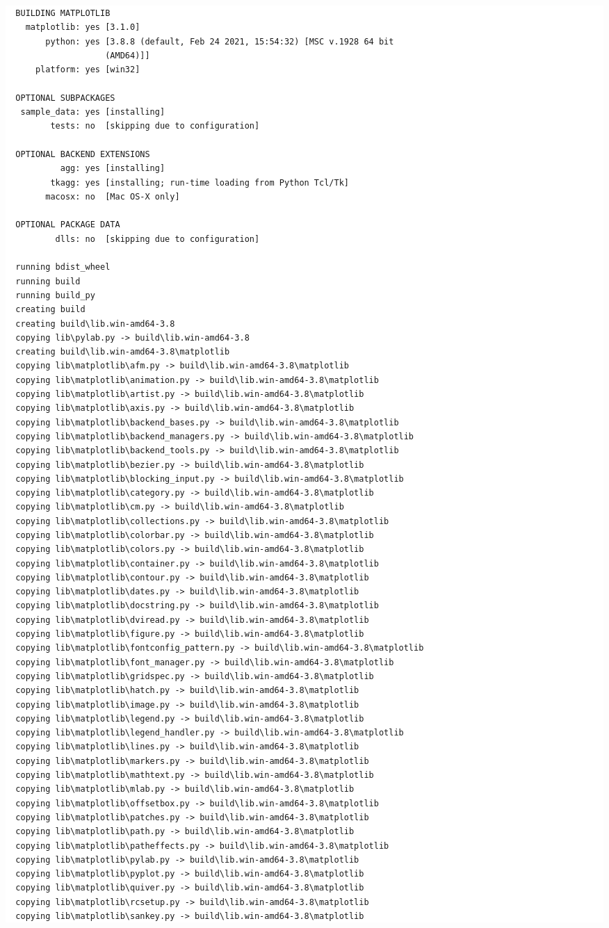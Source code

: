       BUILDING MATPLOTLIB
        matplotlib: yes [3.1.0]
            python: yes [3.8.8 (default, Feb 24 2021, 15:54:32) [MSC v.1928 64 bit
                        (AMD64)]]
          platform: yes [win32]
      
      OPTIONAL SUBPACKAGES
       sample_data: yes [installing]
             tests: no  [skipping due to configuration]
      
      OPTIONAL BACKEND EXTENSIONS
               agg: yes [installing]
             tkagg: yes [installing; run-time loading from Python Tcl/Tk]
            macosx: no  [Mac OS-X only]
      
      OPTIONAL PACKAGE DATA
              dlls: no  [skipping due to configuration]
      
      running bdist_wheel
      running build
      running build_py
      creating build
      creating build\lib.win-amd64-3.8
      copying lib\pylab.py -> build\lib.win-amd64-3.8
      creating build\lib.win-amd64-3.8\matplotlib
      copying lib\matplotlib\afm.py -> build\lib.win-amd64-3.8\matplotlib
      copying lib\matplotlib\animation.py -> build\lib.win-amd64-3.8\matplotlib
      copying lib\matplotlib\artist.py -> build\lib.win-amd64-3.8\matplotlib
      copying lib\matplotlib\axis.py -> build\lib.win-amd64-3.8\matplotlib
      copying lib\matplotlib\backend_bases.py -> build\lib.win-amd64-3.8\matplotlib
      copying lib\matplotlib\backend_managers.py -> build\lib.win-amd64-3.8\matplotlib
      copying lib\matplotlib\backend_tools.py -> build\lib.win-amd64-3.8\matplotlib
      copying lib\matplotlib\bezier.py -> build\lib.win-amd64-3.8\matplotlib
      copying lib\matplotlib\blocking_input.py -> build\lib.win-amd64-3.8\matplotlib
      copying lib\matplotlib\category.py -> build\lib.win-amd64-3.8\matplotlib
      copying lib\matplotlib\cm.py -> build\lib.win-amd64-3.8\matplotlib
      copying lib\matplotlib\collections.py -> build\lib.win-amd64-3.8\matplotlib
      copying lib\matplotlib\colorbar.py -> build\lib.win-amd64-3.8\matplotlib
      copying lib\matplotlib\colors.py -> build\lib.win-amd64-3.8\matplotlib
      copying lib\matplotlib\container.py -> build\lib.win-amd64-3.8\matplotlib
      copying lib\matplotlib\contour.py -> build\lib.win-amd64-3.8\matplotlib
      copying lib\matplotlib\dates.py -> build\lib.win-amd64-3.8\matplotlib
      copying lib\matplotlib\docstring.py -> build\lib.win-amd64-3.8\matplotlib
      copying lib\matplotlib\dviread.py -> build\lib.win-amd64-3.8\matplotlib
      copying lib\matplotlib\figure.py -> build\lib.win-amd64-3.8\matplotlib
      copying lib\matplotlib\fontconfig_pattern.py -> build\lib.win-amd64-3.8\matplotlib
      copying lib\matplotlib\font_manager.py -> build\lib.win-amd64-3.8\matplotlib
      copying lib\matplotlib\gridspec.py -> build\lib.win-amd64-3.8\matplotlib
      copying lib\matplotlib\hatch.py -> build\lib.win-amd64-3.8\matplotlib
      copying lib\matplotlib\image.py -> build\lib.win-amd64-3.8\matplotlib
      copying lib\matplotlib\legend.py -> build\lib.win-amd64-3.8\matplotlib
      copying lib\matplotlib\legend_handler.py -> build\lib.win-amd64-3.8\matplotlib
      copying lib\matplotlib\lines.py -> build\lib.win-amd64-3.8\matplotlib
      copying lib\matplotlib\markers.py -> build\lib.win-amd64-3.8\matplotlib
      copying lib\matplotlib\mathtext.py -> build\lib.win-amd64-3.8\matplotlib
      copying lib\matplotlib\mlab.py -> build\lib.win-amd64-3.8\matplotlib
      copying lib\matplotlib\offsetbox.py -> build\lib.win-amd64-3.8\matplotlib
      copying lib\matplotlib\patches.py -> build\lib.win-amd64-3.8\matplotlib
      copying lib\matplotlib\path.py -> build\lib.win-amd64-3.8\matplotlib
      copying lib\matplotlib\patheffects.py -> build\lib.win-amd64-3.8\matplotlib
      copying lib\matplotlib\pylab.py -> build\lib.win-amd64-3.8\matplotlib
      copying lib\matplotlib\pyplot.py -> build\lib.win-amd64-3.8\matplotlib
      copying lib\matplotlib\quiver.py -> build\lib.win-amd64-3.8\matplotlib
      copying lib\matplotlib\rcsetup.py -> build\lib.win-amd64-3.8\matplotlib
      copying lib\matplotlib\sankey.py -> build\lib.win-amd64-3.8\matplotlib